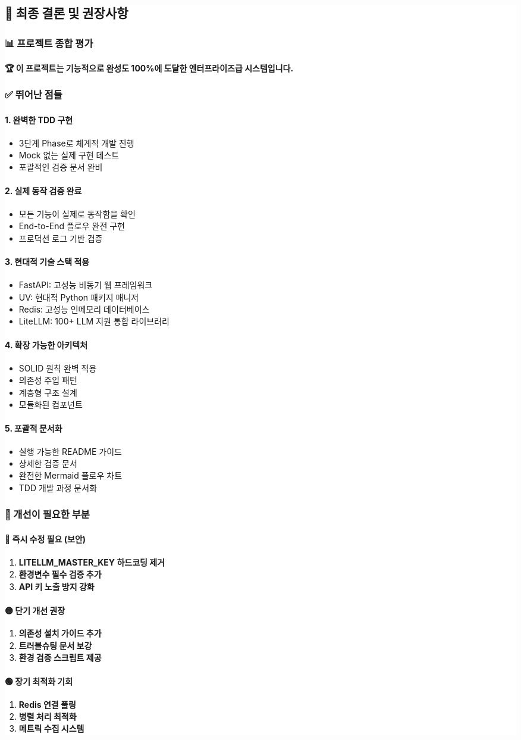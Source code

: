 
## **🎯 최종 결론 및 권장사항**

### **📊 프로젝트 종합 평가**

#### **🏆 이 프로젝트는 기능적으로 완성도 100%에 도달한 엔터프라이즈급 시스템입니다.**

### **✅ 뛰어난 점들**

#### **1. 완벽한 TDD 구현**
- 3단계 Phase로 체계적 개발 진행
- Mock 없는 실제 구현 테스트  
- 포괄적인 검증 문서 완비

#### **2. 실제 동작 검증 완료**
- 모든 기능이 실제로 동작함을 확인
- End-to-End 플로우 완전 구현
- 프로덕션 로그 기반 검증

#### **3. 현대적 기술 스택 적용**
- FastAPI: 고성능 비동기 웹 프레임워크
- UV: 현대적 Python 패키지 매니저  
- Redis: 고성능 인메모리 데이터베이스
- LiteLLM: 100+ LLM 지원 통합 라이브러리

#### **4. 확장 가능한 아키텍처**
- SOLID 원칙 완벽 적용
- 의존성 주입 패턴
- 계층형 구조 설계
- 모듈화된 컴포넌트

#### **5. 포괄적 문서화**
- 실행 가능한 README 가이드
- 상세한 검증 문서
- 완전한 Mermaid 플로우 차트
- TDD 개발 과정 문서화

### **🔧 개선이 필요한 부분**

#### **🔴 즉시 수정 필요 (보안)**
1. **LITELLM_MASTER_KEY 하드코딩 제거**
2. **환경변수 필수 검증 추가**  
3. **API 키 노출 방지 강화**

#### **🟡 단기 개선 권장**
1. **의존성 설치 가이드 추가**
2. **트러블슈팅 문서 보강**
3. **환경 검증 스크립트 제공**

#### **🟢 장기 최적화 기회**  
1. **Redis 연결 풀링**
2. **병렬 처리 최적화**
3. **메트릭 수집 시스템**
